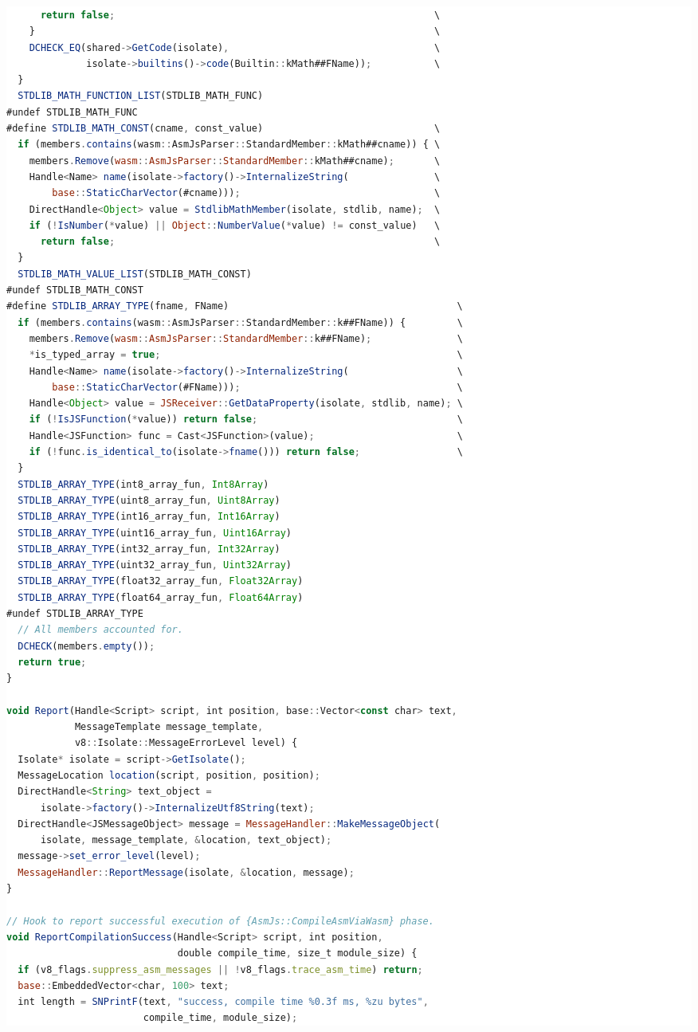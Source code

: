 ```javascript
      return false;                                                        \
    }                                                                      \
    DCHECK_EQ(shared->GetCode(isolate),                                    \
              isolate->builtins()->code(Builtin::kMath##FName));           \
  }
  STDLIB_MATH_FUNCTION_LIST(STDLIB_MATH_FUNC)
#undef STDLIB_MATH_FUNC
#define STDLIB_MATH_CONST(cname, const_value)                              \
  if (members.contains(wasm::AsmJsParser::StandardMember::kMath##cname)) { \
    members.Remove(wasm::AsmJsParser::StandardMember::kMath##cname);       \
    Handle<Name> name(isolate->factory()->InternalizeString(               \
        base::StaticCharVector(#cname)));                                  \
    DirectHandle<Object> value = StdlibMathMember(isolate, stdlib, name);  \
    if (!IsNumber(*value) || Object::NumberValue(*value) != const_value)   \
      return false;                                                        \
  }
  STDLIB_MATH_VALUE_LIST(STDLIB_MATH_CONST)
#undef STDLIB_MATH_CONST
#define STDLIB_ARRAY_TYPE(fname, FName)                                        \
  if (members.contains(wasm::AsmJsParser::StandardMember::k##FName)) {         \
    members.Remove(wasm::AsmJsParser::StandardMember::k##FName);               \
    *is_typed_array = true;                                                    \
    Handle<Name> name(isolate->factory()->InternalizeString(                   \
        base::StaticCharVector(#FName)));                                      \
    Handle<Object> value = JSReceiver::GetDataProperty(isolate, stdlib, name); \
    if (!IsJSFunction(*value)) return false;                                   \
    Handle<JSFunction> func = Cast<JSFunction>(value);                         \
    if (!func.is_identical_to(isolate->fname())) return false;                 \
  }
  STDLIB_ARRAY_TYPE(int8_array_fun, Int8Array)
  STDLIB_ARRAY_TYPE(uint8_array_fun, Uint8Array)
  STDLIB_ARRAY_TYPE(int16_array_fun, Int16Array)
  STDLIB_ARRAY_TYPE(uint16_array_fun, Uint16Array)
  STDLIB_ARRAY_TYPE(int32_array_fun, Int32Array)
  STDLIB_ARRAY_TYPE(uint32_array_fun, Uint32Array)
  STDLIB_ARRAY_TYPE(float32_array_fun, Float32Array)
  STDLIB_ARRAY_TYPE(float64_array_fun, Float64Array)
#undef STDLIB_ARRAY_TYPE
  // All members accounted for.
  DCHECK(members.empty());
  return true;
}

void Report(Handle<Script> script, int position, base::Vector<const char> text,
            MessageTemplate message_template,
            v8::Isolate::MessageErrorLevel level) {
  Isolate* isolate = script->GetIsolate();
  MessageLocation location(script, position, position);
  DirectHandle<String> text_object =
      isolate->factory()->InternalizeUtf8String(text);
  DirectHandle<JSMessageObject> message = MessageHandler::MakeMessageObject(
      isolate, message_template, &location, text_object);
  message->set_error_level(level);
  MessageHandler::ReportMessage(isolate, &location, message);
}

// Hook to report successful execution of {AsmJs::CompileAsmViaWasm} phase.
void ReportCompilationSuccess(Handle<Script> script, int position,
                              double compile_time, size_t module_size) {
  if (v8_flags.suppress_asm_messages || !v8_flags.trace_asm_time) return;
  base::EmbeddedVector<char, 100> text;
  int length = SNPrintF(text, "success, compile time %0.3f ms, %zu bytes",
                        compile_time, module_size);
```
